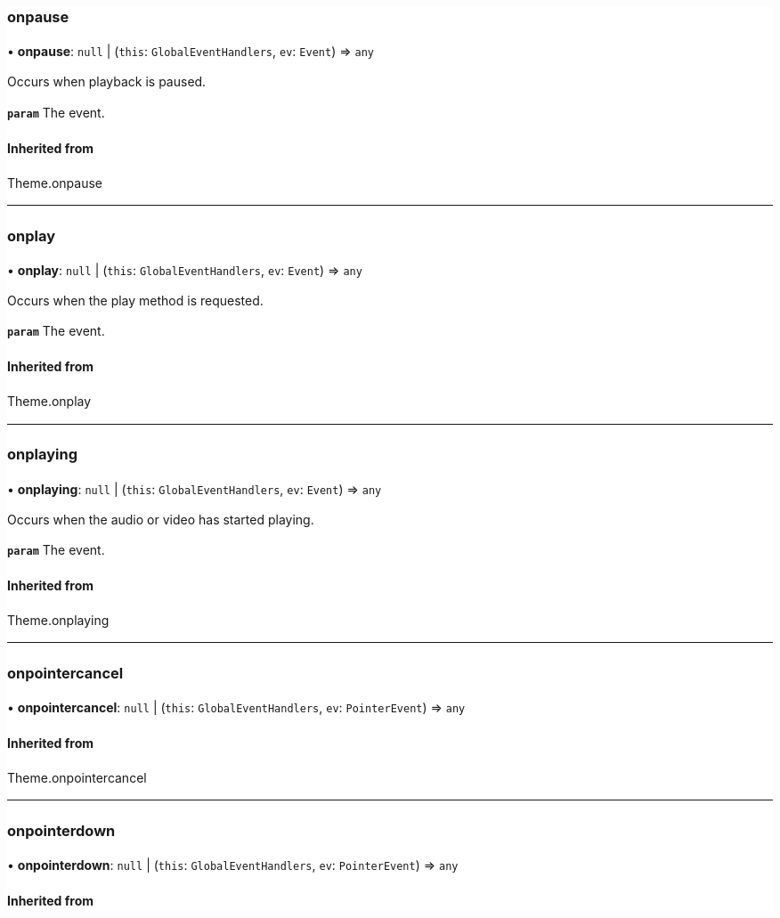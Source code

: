
### onpause

• **onpause**: `null` \| (`this`: `GlobalEventHandlers`, `ev`: `Event`) => `any`

Occurs when playback is paused.

**`param`** The event.

#### Inherited from

Theme.onpause

---

### onplay

• **onplay**: `null` \| (`this`: `GlobalEventHandlers`, `ev`: `Event`) => `any`

Occurs when the play method is requested.

**`param`** The event.

#### Inherited from

Theme.onplay

---

### onplaying

• **onplaying**: `null` \| (`this`: `GlobalEventHandlers`, `ev`: `Event`) => `any`

Occurs when the audio or video has started playing.

**`param`** The event.

#### Inherited from

Theme.onplaying

---

### onpointercancel

• **onpointercancel**: `null` \| (`this`: `GlobalEventHandlers`, `ev`: `PointerEvent`) => `any`

#### Inherited from

Theme.onpointercancel

---

### onpointerdown

• **onpointerdown**: `null` \| (`this`: `GlobalEventHandlers`, `ev`: `PointerEvent`) => `any`

#### Inherited from
